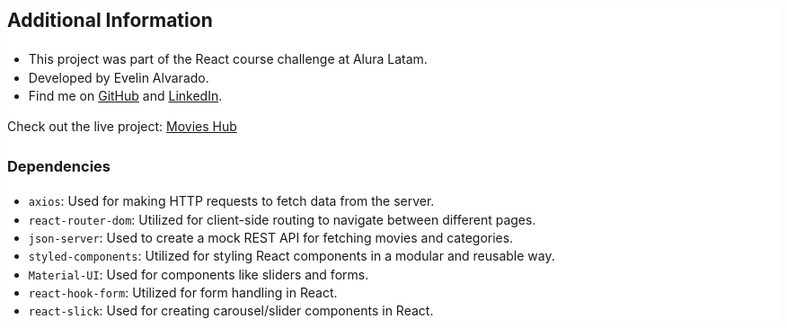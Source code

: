 ## Additional Information

- This project was part of the React course challenge at Alura Latam.
- Developed by Evelin Alvarado.
- Find me on [GitHub](https://github.com/EvelinAlvarado) and [LinkedIn](https://www.linkedin.com/in/evelinalvarado/).

Check out the live project: [Movies Hub](https://movieshub-react.vercel.app/)

### Dependencies

- `axios`: Used for making HTTP requests to fetch data from the server.
- `react-router-dom`: Utilized for client-side routing to navigate between different pages.
- `json-server`: Used to create a mock REST API for fetching movies and categories.
- `styled-components`: Utilized for styling React components in a modular and reusable way.
- `Material-UI`: Used for components like sliders and forms.
- `react-hook-form`: Utilized for form handling in React.
- `react-slick`: Used for creating carousel/slider components in React.

